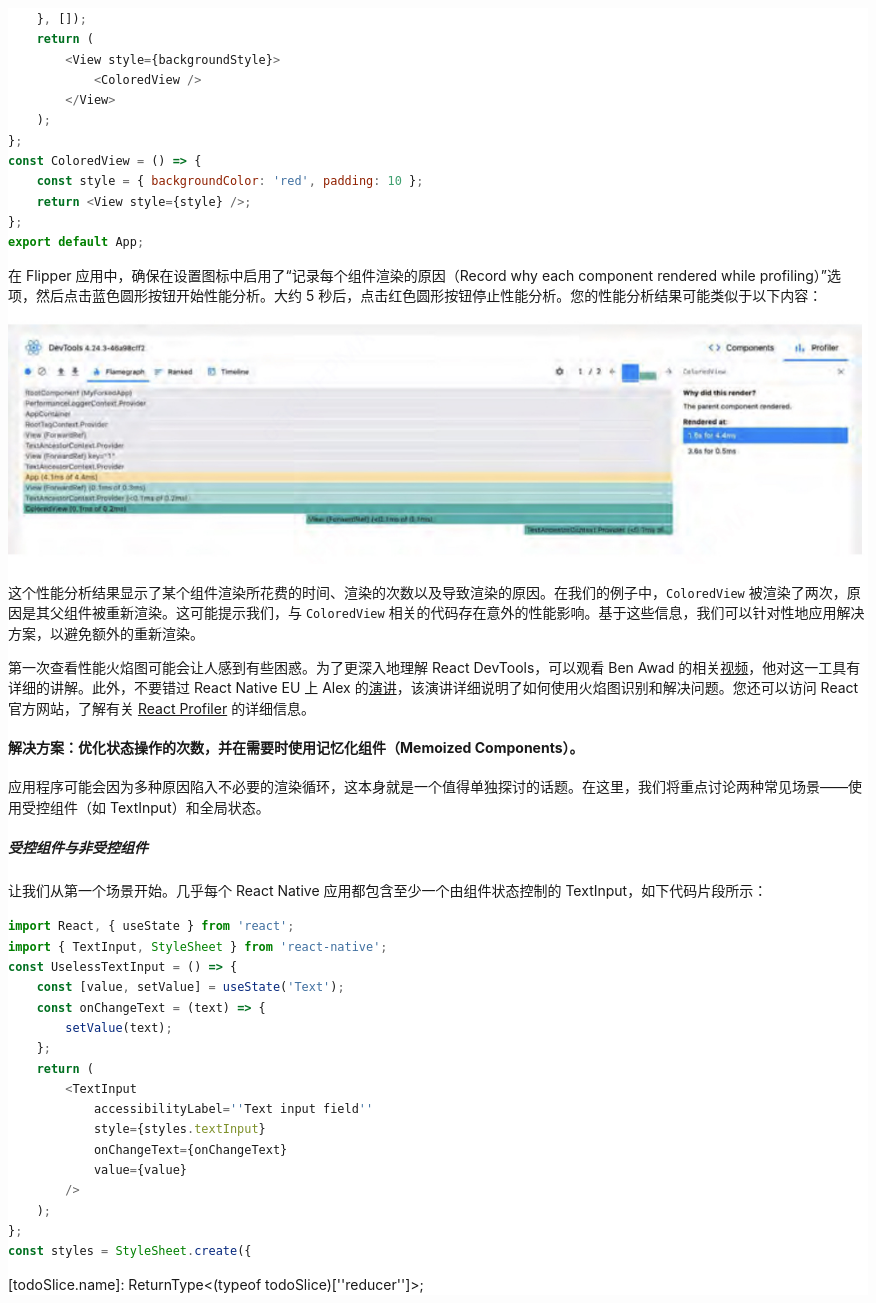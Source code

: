 ```js
    }, []);
    return (
        <View style={backgroundStyle}>
            <ColoredView />
        </View>
    );
};
const ColoredView = () => {
    const style = { backgroundColor: 'red', padding: 10 };
    return <View style={style} />;
};
export default App;
```
在 Flipper 应用中，确保在设置图标中启用了“记录每个组件渲染的原因（Record why each component rendered while profiling）”选项，然后点击蓝色圆形按钮开始性能分析。大约 5 秒后，点击红色圆形按钮停止性能分析。您的性能分析结果可能类似于以下内容：

![profiling](flipper-profiling.png)

这个性能分析结果显示了某个组件渲染所花费的时间、渲染的次数以及导致渲染的原因。在我们的例子中，`ColoredView` 被渲染了两次，原因是其父组件被重新渲染。这可能提示我们，与 `ColoredView` 相关的代码存在意外的性能影响。基于这些信息，我们可以针对性地应用解决方案，以避免额外的重新渲染。

第一次查看性能火焰图可能会让人感到有些困惑。为了更深入地理解 React DevTools，可以观看 Ben Awad 的相关[视频](https://www.youtube.com/watch?v=00RoZflFE34&ab_channel=BenAwad)，他对这一工具有详细的讲解。此外，不要错过 React Native EU 上 Alex 的[演讲](https://www.react-native.eu/talks/alexandre-moureaux-performance-issues-the-usual-suspects)，该演讲详细说明了如何使用火焰图识别和解决问题。您还可以访问 React 官方网站，了解有关 [React Profiler](https://legacy.reactjs.org/blog/2018/09/10/introducing-the-react-profiler.html) 的详细信息。

#### 解决方案：优化状态操作的次数，并在需要时使用记忆化组件（Memoized Components）。

应用程序可能会因为多种原因陷入不必要的渲染循环，这本身就是一个值得单独探讨的话题。在这里，我们将重点讨论两种常见场景——使用受控组件（如 TextInput）和全局状态。

##### 受控组件与非受控组件

让我们从第一个场景开始。几乎每个 React Native 应用都包含至少一个由组件状态控制的 TextInput，如下代码片段所示：

```javascript
import React, { useState } from 'react';
import { TextInput, StyleSheet } from 'react-native';
const UselessTextInput = () => {
    const [value, setValue] = useState('Text');
    const onChangeText = (text) => {
        setValue(text);
    };
    return (
        <TextInput
            accessibilityLabel=''Text input field''
            style={styles.textInput}
            onChangeText={onChangeText}
            value={value}
        />
    );
};
const styles = StyleSheet.create({
```

 [todoSlice.name]: ReturnType<(typeof todoSlice)[''reducer'']>;